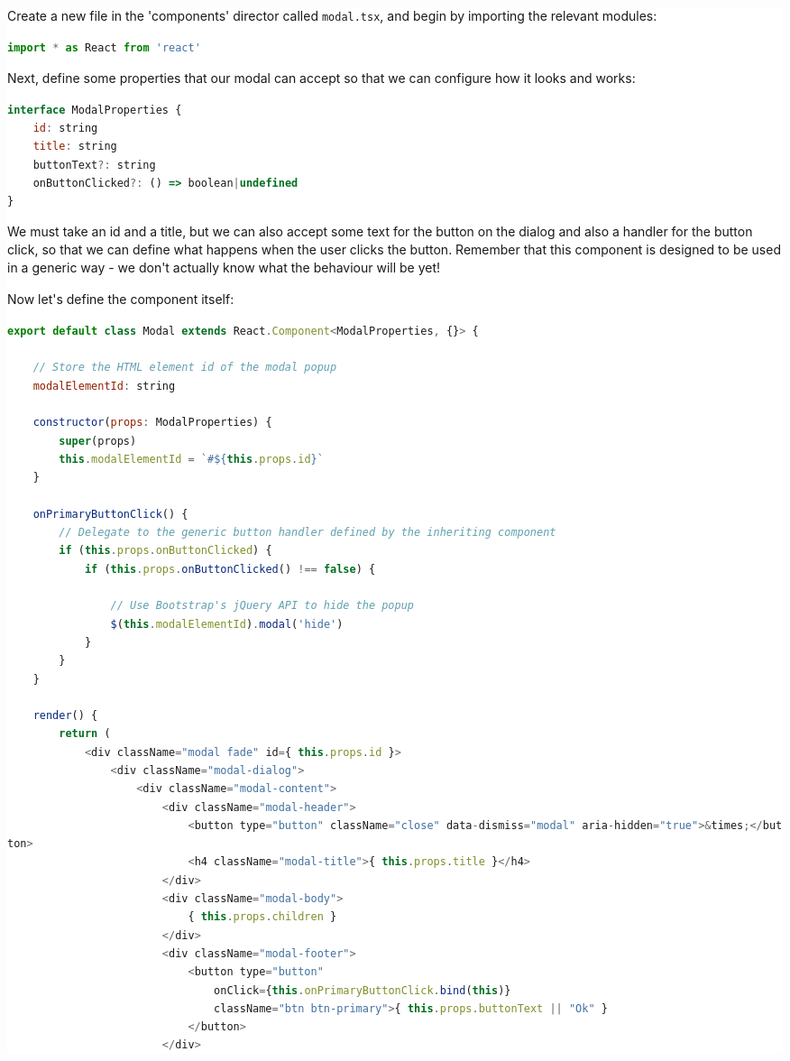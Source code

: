 Create a new file in the 'components' director called `modal.tsx`, and begin by importing the relevant modules:

```javascript
import * as React from 'react'
```

Next, define some properties that our modal can accept so that we can configure how it looks and works:

```javascript
interface ModalProperties {
    id: string
    title: string
    buttonText?: string
    onButtonClicked?: () => boolean|undefined
}
```

We must take an id and a title, but we can also accept some text for the button on the dialog and also a handler for the button click, so that we can define what happens when the user clicks the button. Remember that this component is designed to be used in a generic way - we don't actually know what the behaviour will be yet!

Now let's define the component itself:

```javascript
export default class Modal extends React.Component<ModalProperties, {}> {

    // Store the HTML element id of the modal popup
    modalElementId: string

    constructor(props: ModalProperties) {
        super(props)
        this.modalElementId = `#${this.props.id}`
    }

    onPrimaryButtonClick() {
        // Delegate to the generic button handler defined by the inheriting component
        if (this.props.onButtonClicked) {
            if (this.props.onButtonClicked() !== false) {

                // Use Bootstrap's jQuery API to hide the popup
                $(this.modalElementId).modal('hide')
            }
        }
    }

    render() {
        return (
            <div className="modal fade" id={ this.props.id }>
                <div className="modal-dialog">
                    <div className="modal-content">
                        <div className="modal-header">
                            <button type="button" className="close" data-dismiss="modal" aria-hidden="true">&times;</button>
                            <h4 className="modal-title">{ this.props.title }</h4>
                        </div>
                        <div className="modal-body">
                            { this.props.children }
                        </div>
                        <div className="modal-footer">
                            <button type="button"
                                onClick={this.onPrimaryButtonClick.bind(this)}
                                className="btn btn-primary">{ this.props.buttonText || "Ok" }
                            </button>
                        </div>
```